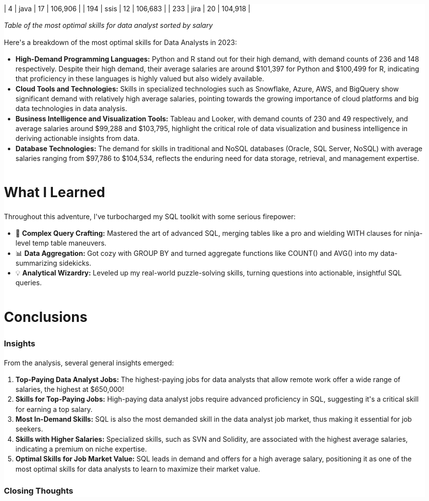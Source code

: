 | 4        | java       | 17           |            106,906 |
| 194      | ssis       | 12           |            106,683 |
| 233      | jira       | 20           |            104,918 |

*Table of the most optimal skills for data analyst sorted by salary*  

Here's a breakdown of the most optimal skills for Data Analysts in 2023:  

- **High-Demand Programming Languages:** Python and R stand out for their high demand, with demand counts of 236 and 148 respectively. Despite their high demand, their average salaries are around $101,397 for Python and $100,499 for R, indicating that proficiency in these languages is highly valued but also widely available.  
- **Cloud Tools and Technologies:** Skills in specialized technologies such as Snowflake, Azure, AWS, and BigQuery show significant demand with relatively high average salaries, pointing towards the growing importance of cloud platforms and big data technologies in data analysis.
- **Business Intelligence and Visualization Tools:** Tableau and Looker, with demand counts of 230 and 49 respectively, and average salaries around $99,288 and $103,795, highlight the critical role of data visualization and business intelligence in deriving actionable insights from data.
- **Database Technologies:** The demand for skills in traditional and NoSQL databases (Oracle, SQL Server, NoSQL) with average salaries ranging from $97,786 to $104,534, reflects the enduring need for data storage, retrieval, and management expertise.  

# What I Learned
Throughout this adventure, I've turbocharged my SQL toolkit with some serious firepower:  

- 🧩 **Complex Query Crafting:** Mastered the art of advanced SQL, merging tables like a pro and wielding WITH clauses for ninja-level temp table maneuvers.  
- 📊 **Data Aggregation:** Got cozy with GROUP BY and turned aggregate functions like COUNT() and AVG() into my data-summarizing sidekicks.  
- 💡 **Analytical Wizardry:** Leveled up my real-world puzzle-solving skills, turning questions into actionable, insightful SQL queries.

# Conclusions
### Insights
From the analysis, several general insights emerged:  
1. **Top-Paying Data Analyst Jobs:** The highest-paying jobs for data analysts that allow remote work offer a wide range of salaries, the highest at $650,000!  
2. **Skills for Top-Paying Jobs:** High-paying data analyst jobs require advanced proficiency in SQL, suggesting it's a critical skill for earning a top salary.  
3. **Most In-Demand Skills:** SQL is also the most demanded skill in the data analyst job market, thus making it essential for job seekers.  
4. **Skills with Higher Salaries:** Specialized skills, such as SVN and Solidity, are associated with the highest average salaries, indicating a premium on niche expertise.  
5. **Optimal Skills for Job Market Value:** SQL leads in demand and offers for a high average salary, positioning it as one of the most optimal skills for data analysts to learn to maximize their market value.

### Closing Thoughts  
